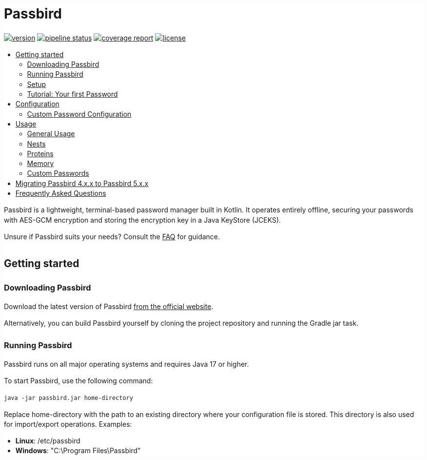 # Passbird

[![version](https://gitlab.com/christianpflugradt/passbird/-/badges/release.svg)](https://gitlab.com/christianpflugradt/passbird/-/releases) [![pipeline status](https://gitlab.com/christianpflugradt/passbird/badges/main/pipeline.svg)](https://gitlab.com/christianpflugradt/passbird/-/commits/main) [![coverage report](https://gitlab.com/christianpflugradt/passbird/badges/main/coverage.svg?job=%F0%9F%93%8A%20test-coverage-report)](https://gitlab.com/christianpflugradt/passbird/-/commits/main) [![license](https://img.shields.io/badge/License-Apache%202.0-blue.svg)](https://opensource.org/licenses/Apache-2.0)

* [Getting started](#getting-started)
    + [Downloading Passbird](#downloading-passbird)
    + [Running Passbird](#running-passbird)
    + [Setup](#setup)
    + [Tutorial: Your first Password](#tutorial-your-first-password)
* [Configuration](#configuration)
    + [Custom Password Configuration](#custom-password-configuration)
* [Usage](#usage)
    + [General Usage](#general-usage)
    + [Nests](#nests)
    + [Proteins](#proteins)
    + [Memory](#memory)
    + [Custom Passwords](#custom-passwords)
* [Migrating Passbird 4.x.x to Passbird 5.x.x](#migrating-passbird-4xx-to-passbird-5xx)
* [Frequently Asked Questions](#frequently-asked-questions)

Passbird is a lightweight, terminal-based password manager built in Kotlin. It operates entirely offline, securing your passwords with AES-GCM encryption and storing the encryption key in a Java KeyStore (JCEKS).

Unsure if Passbird suits your needs? Consult the [FAQ](#frequently-asked-questions) for guidance.

## Getting started

### Downloading Passbird

Download the latest version of Passbird [from the official website](https://pflugradts.de/password-manager/).

Alternatively, you can build Passbird yourself by cloning the project repository and running the Gradle jar task.

### Running Passbird

Passbird runs on all major operating systems and requires Java 17 or higher.

To start Passbird, use the following command:

`java -jar passbird.jar home-directory`

Replace home-directory with the path to an existing directory where your configuration file is stored. This directory is also used for import/export operations. Examples:
- **Linux**: /etc/passbird
- **Windows**: "C:\Program Files\Passbird"
